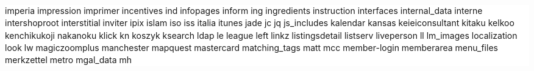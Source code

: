 imperia
impression
imprimer
incentives
ind
infopages
inform
ing
ingredients
instruction
interfaces
internal_data
interne
intershoproot
interstitial
inviter
ipix
islam
iso
iss
italia
itunes
jade
jc
jq
js_includes
kalendar
kansas
keieiconsultant
kitaku
kelkoo
kenchikukoji
nakanoku
klick
kn
koszyk
ksearch
ldap
le
league
left
linkz
listingsdetail
listserv
liveperson
ll
lm_images
localization
look
lw
magiczoomplus
manchester
mapquest
mastercard
matching_tags
matt
mcc
member-login
memberarea
menu_files
merkzettel
metro
mgal_data
mh